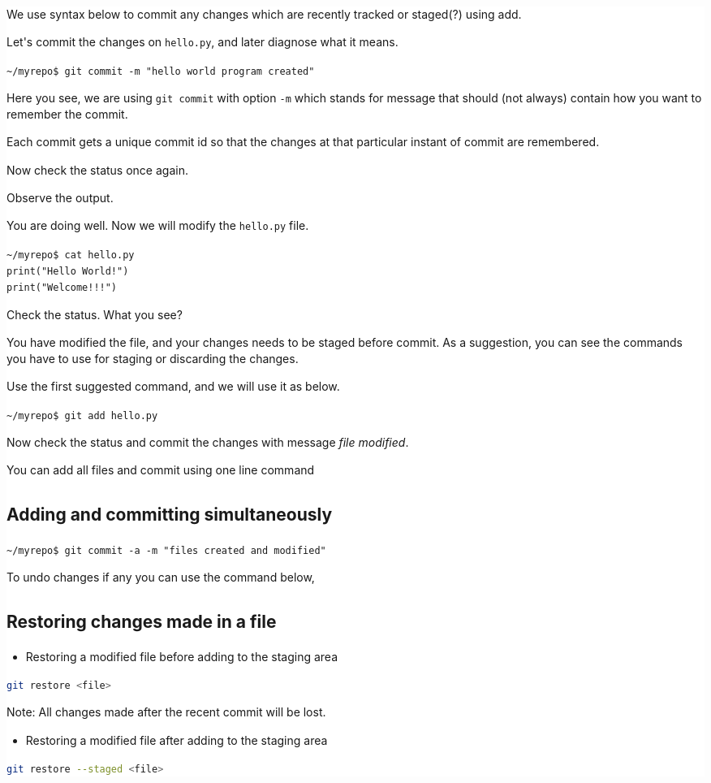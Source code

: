 We use syntax below to commit any changes which are recently tracked or staged(?) using add.

Let's commit the changes on ` hello.py `, and later diagnose what it means.

```terminal
~/myrepo$ git commit -m "hello world program created"
```

Here you see, we are using ` git commit ` with option ` -m ` which stands for message that should (not always) contain how you want to remember the commit.

Each commit gets a unique commit id so that the changes at that particular instant of commit are remembered.

Now check the status once again.

Observe the output.

You are doing well. Now we will modify the ` hello.py ` file.

```terminal
~/myrepo$ cat hello.py
print("Hello World!")
print("Welcome!!!")
```

Check the status. What you see?

You have modified the file, and your changes needs to be staged before commit.
As a suggestion, you can see the commands you have to use for staging or discarding the changes.

Use the first suggested command, and we will use it as below.

```terminal
~/myrepo$ git add hello.py
```

Now check the status and commit the changes with message *file modified*.

You can add all files and commit using one line command

## Adding and committing simultaneously

```terminal
~/myrepo$ git commit -a -m "files created and modified"
```

To undo changes if any you can use the command below,

## Restoring changes made in a file

* Restoring a modified file before adding to the staging area

```bash
git restore <file>
```
Note: All changes made after the recent commit will be lost.

* Restoring a modified file after adding to the staging area

```bash
git restore --staged <file>
```
